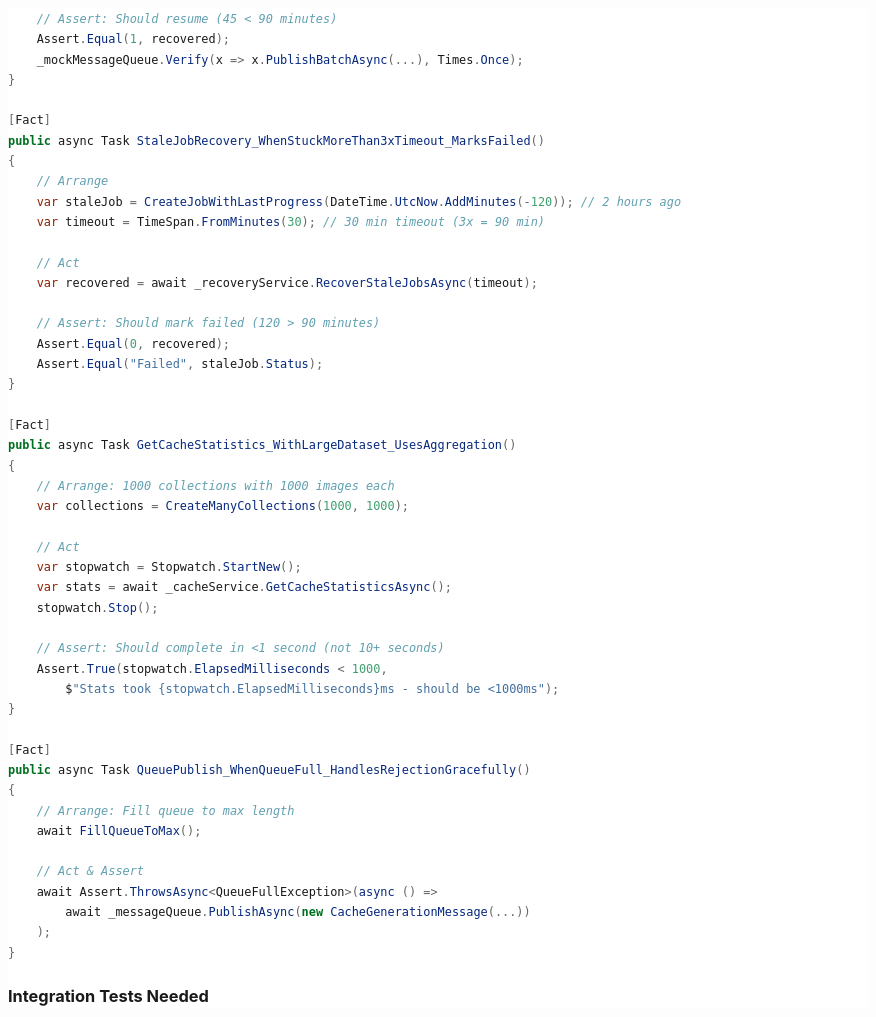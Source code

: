 ```csharp
    // Assert: Should resume (45 < 90 minutes)
    Assert.Equal(1, recovered);
    _mockMessageQueue.Verify(x => x.PublishBatchAsync(...), Times.Once);
}

[Fact]
public async Task StaleJobRecovery_WhenStuckMoreThan3xTimeout_MarksFailed()
{
    // Arrange
    var staleJob = CreateJobWithLastProgress(DateTime.UtcNow.AddMinutes(-120)); // 2 hours ago
    var timeout = TimeSpan.FromMinutes(30); // 30 min timeout (3x = 90 min)
    
    // Act
    var recovered = await _recoveryService.RecoverStaleJobsAsync(timeout);
    
    // Assert: Should mark failed (120 > 90 minutes)
    Assert.Equal(0, recovered);
    Assert.Equal("Failed", staleJob.Status);
}

[Fact]
public async Task GetCacheStatistics_WithLargeDataset_UsesAggregation()
{
    // Arrange: 1000 collections with 1000 images each
    var collections = CreateManyCollections(1000, 1000);
    
    // Act
    var stopwatch = Stopwatch.StartNew();
    var stats = await _cacheService.GetCacheStatisticsAsync();
    stopwatch.Stop();
    
    // Assert: Should complete in <1 second (not 10+ seconds)
    Assert.True(stopwatch.ElapsedMilliseconds < 1000, 
        $"Stats took {stopwatch.ElapsedMilliseconds}ms - should be <1000ms");
}

[Fact]
public async Task QueuePublish_WhenQueueFull_HandlesRejectionGracefully()
{
    // Arrange: Fill queue to max length
    await FillQueueToMax();
    
    // Act & Assert
    await Assert.ThrowsAsync<QueueFullException>(async () =>
        await _messageQueue.PublishAsync(new CacheGenerationMessage(...))
    );
}
```

### Integration Tests Needed
